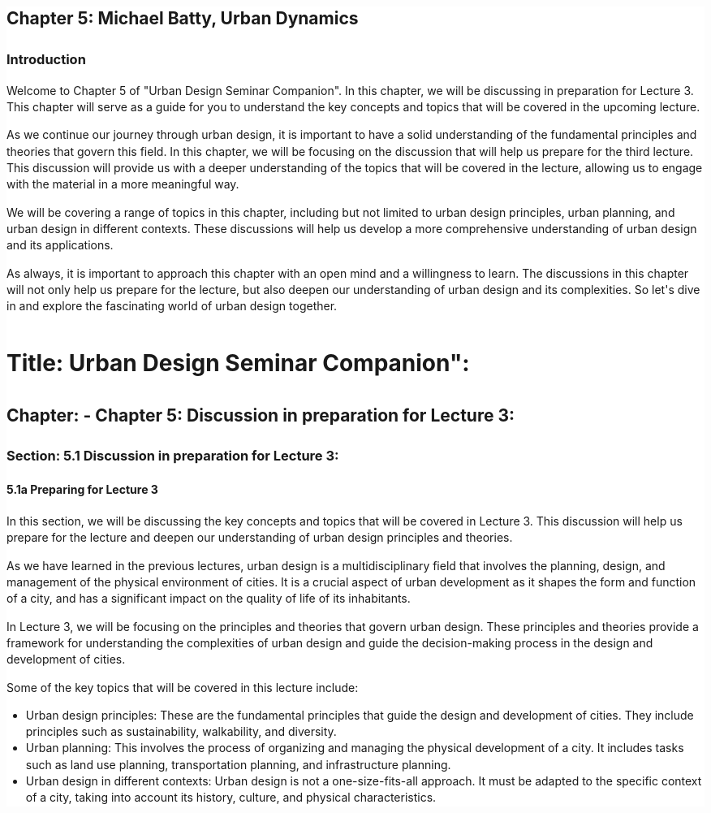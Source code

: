 ## Chapter 5: Michael Batty, Urban Dynamics




### Introduction

Welcome to Chapter 5 of "Urban Design Seminar Companion". In this chapter, we will be discussing in preparation for Lecture 3. This chapter will serve as a guide for you to understand the key concepts and topics that will be covered in the upcoming lecture.

As we continue our journey through urban design, it is important to have a solid understanding of the fundamental principles and theories that govern this field. In this chapter, we will be focusing on the discussion that will help us prepare for the third lecture. This discussion will provide us with a deeper understanding of the topics that will be covered in the lecture, allowing us to engage with the material in a more meaningful way.

We will be covering a range of topics in this chapter, including but not limited to urban design principles, urban planning, and urban design in different contexts. These discussions will help us develop a more comprehensive understanding of urban design and its applications.

As always, it is important to approach this chapter with an open mind and a willingness to learn. The discussions in this chapter will not only help us prepare for the lecture, but also deepen our understanding of urban design and its complexities. So let's dive in and explore the fascinating world of urban design together.


# Title: Urban Design Seminar Companion":

## Chapter: - Chapter 5: Discussion in preparation for Lecture 3:




### Section: 5.1 Discussion in preparation for Lecture 3:

#### 5.1a Preparing for Lecture 3

In this section, we will be discussing the key concepts and topics that will be covered in Lecture 3. This discussion will help us prepare for the lecture and deepen our understanding of urban design principles and theories.

As we have learned in the previous lectures, urban design is a multidisciplinary field that involves the planning, design, and management of the physical environment of cities. It is a crucial aspect of urban development as it shapes the form and function of a city, and has a significant impact on the quality of life of its inhabitants.

In Lecture 3, we will be focusing on the principles and theories that govern urban design. These principles and theories provide a framework for understanding the complexities of urban design and guide the decision-making process in the design and development of cities.

Some of the key topics that will be covered in this lecture include:

- Urban design principles: These are the fundamental principles that guide the design and development of cities. They include principles such as sustainability, walkability, and diversity.
- Urban planning: This involves the process of organizing and managing the physical development of a city. It includes tasks such as land use planning, transportation planning, and infrastructure planning.
- Urban design in different contexts: Urban design is not a one-size-fits-all approach. It must be adapted to the specific context of a city, taking into account its history, culture, and physical characteristics.
